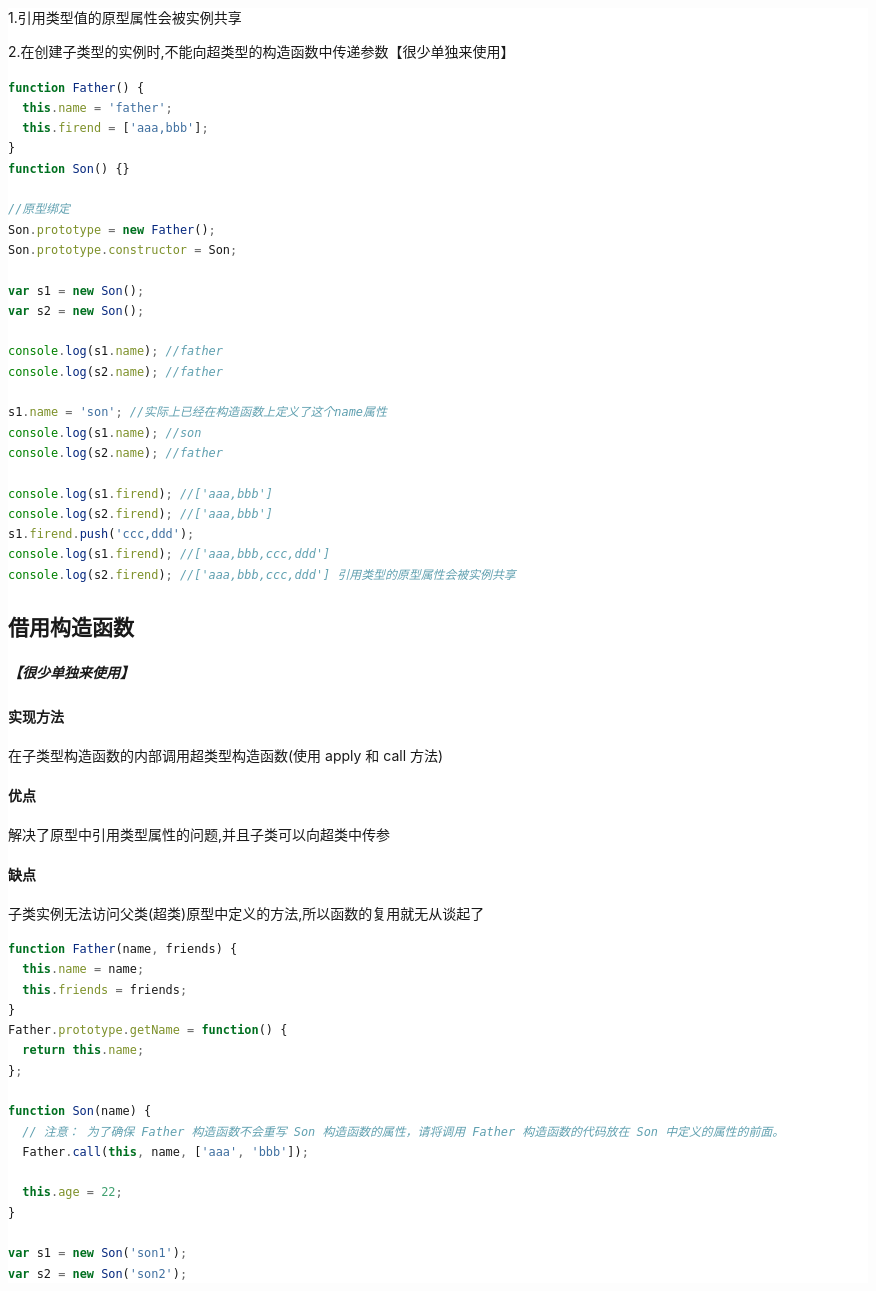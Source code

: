 1.引用类型值的原型属性会被实例共享

2.在创建子类型的实例时,不能向超类型的构造函数中传递参数【很少单独来使用】

```js
function Father() {
  this.name = 'father';
  this.firend = ['aaa,bbb'];
}
function Son() {}

//原型绑定
Son.prototype = new Father();
Son.prototype.constructor = Son;

var s1 = new Son();
var s2 = new Son();

console.log(s1.name); //father
console.log(s2.name); //father

s1.name = 'son'; //实际上已经在构造函数上定义了这个name属性
console.log(s1.name); //son
console.log(s2.name); //father

console.log(s1.firend); //['aaa,bbb']
console.log(s2.firend); //['aaa,bbb']
s1.firend.push('ccc,ddd');
console.log(s1.firend); //['aaa,bbb,ccc,ddd']
console.log(s2.firend); //['aaa,bbb,ccc,ddd'] 引用类型的原型属性会被实例共享
```

## 借用构造函数

##### 【很少单独来使用】

#### 实现方法

在子类型构造函数的内部调用超类型构造函数(使用 apply 和 call 方法)

#### 优点

解决了原型中引用类型属性的问题,并且子类可以向超类中传参

#### 缺点

子类实例无法访问父类(超类)原型中定义的方法,所以函数的复用就无从谈起了

```js
function Father(name, friends) {
  this.name = name;
  this.friends = friends;
}
Father.prototype.getName = function() {
  return this.name;
};

function Son(name) {
  // 注意： 为了确保 Father 构造函数不会重写 Son 构造函数的属性，请将调用 Father 构造函数的代码放在 Son 中定义的属性的前面。
  Father.call(this, name, ['aaa', 'bbb']);

  this.age = 22;
}

var s1 = new Son('son1');
var s2 = new Son('son2');
```
